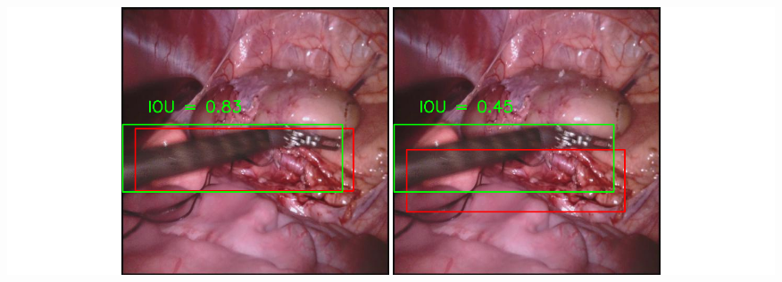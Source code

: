 <p align="center">  <img src='iou2.png' align="center" height="300px"> <img src='iou3.png' align="center" height="300px"></p>
